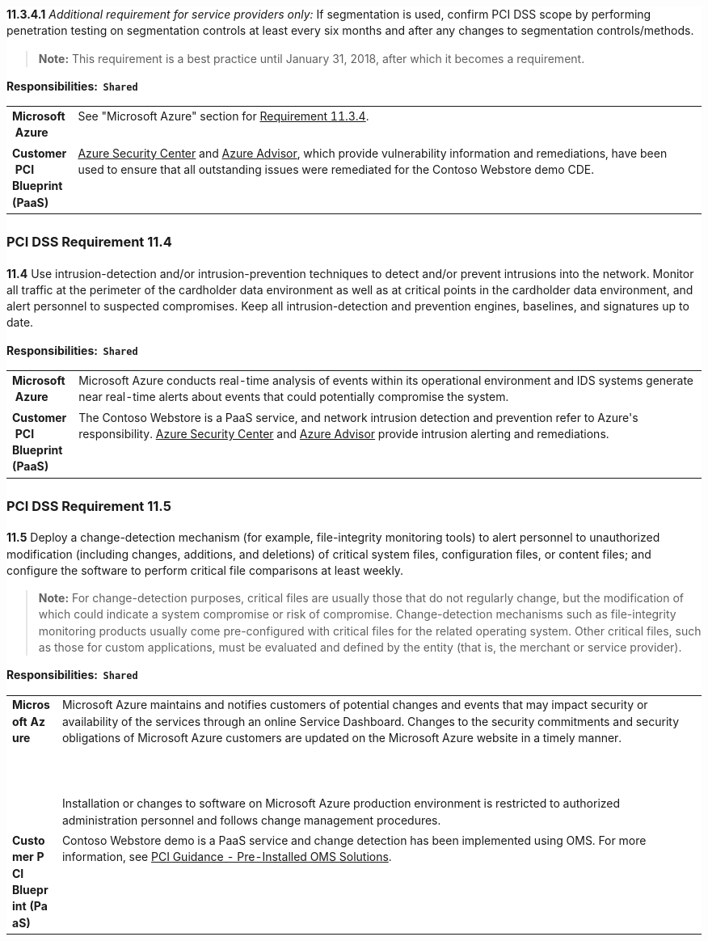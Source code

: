 **11.3.4.1** *Additional requirement for service providers only:* If segmentation is used, confirm PCI DSS scope by performing penetration testing on segmentation controls at least every six months and after any changes to segmentation controls/methods.
> **Note:** This requirement is a best practice until January 31, 2018, after which it becomes a requirement.


**Responsibilities:&nbsp;&nbsp;`Shared`**

|||
|---|---|
| **Microsoft&nbsp;Azure** | See "Microsoft Azure" section for [Requirement 11.3.4](#pci-dss-requirement-11-3-4). |
| **Customer&nbsp;PCI<br />Blueprint&nbsp;(PaaS)** | [Azure Security Center](https://azure.microsoft.com/en-us/services/security-center/) and [Azure Advisor](https://docs.microsoft.com/en-us/azure/advisor/advisor-security-recommendations), which provide vulnerability information and remediations, have been used to ensure that all outstanding issues were remediated for the Contoso Webstore demo CDE.|



### PCI DSS Requirement 11.4

**11.4** Use intrusion-detection and/or intrusion-prevention techniques to detect and/or prevent intrusions into the network. Monitor all traffic at the perimeter of the cardholder data environment as well as at critical points in the cardholder data environment, and alert personnel to suspected compromises.
Keep all intrusion-detection and prevention engines, baselines, and signatures up to date.

**Responsibilities:&nbsp;&nbsp;`Shared`**

|||
|---|---|
| **Microsoft&nbsp;Azure** | Microsoft Azure conducts real-time analysis of events within its operational environment and IDS systems generate near real-time alerts about events that could potentially compromise the system.  |
| **Customer&nbsp;PCI<br />Blueprint&nbsp;(PaaS)** | The Contoso Webstore is a PaaS service, and network intrusion detection and prevention refer to Azure's responsibility.  [Azure Security Center](https://azure.microsoft.com/en-us/services/security-center/) and [Azure Advisor](https://docs.microsoft.com/en-us/azure/advisor/advisor-security-recommendations) provide intrusion alerting and  remediations.|



### PCI DSS Requirement 11.5

**11.5** Deploy a change-detection mechanism (for example, file-integrity monitoring tools) to alert personnel to unauthorized modification (including changes, additions, and deletions) of critical system files, configuration files, or content files; and configure the software to perform critical file comparisons at least weekly. 
> **Note:** For change-detection purposes, critical files are usually those that do not regularly change, but the modification of which could indicate a system compromise or risk of compromise. Change-detection mechanisms such as file-integrity monitoring products usually come pre-configured with critical files for the related operating system. Other critical files, such as those for custom applications, must be evaluated and defined by the entity (that is, the merchant or service provider).

**Responsibilities:&nbsp;&nbsp;`Shared`**

|||
|---|---|
| **Microsoft&nbsp;Azure** | Microsoft Azure maintains and notifies customers of potential changes and events that may impact security or availability of the services through an online Service Dashboard. Changes to the security commitments and security obligations of Microsoft Azure customers are updated on the Microsoft Azure website in a timely manner.<br /><br /><br /><br />Installation or changes to software on Microsoft Azure production environment is restricted to authorized administration personnel and follows change management procedures. |
| **Customer&nbsp;PCI<br />Blueprint&nbsp;(PaaS)** | Contoso Webstore demo is a PaaS service and change detection has been implemented using OMS. For more information, see [PCI Guidance - Pre-Installed OMS Solutions](index.md#oms-solutions).<br /><br />|

